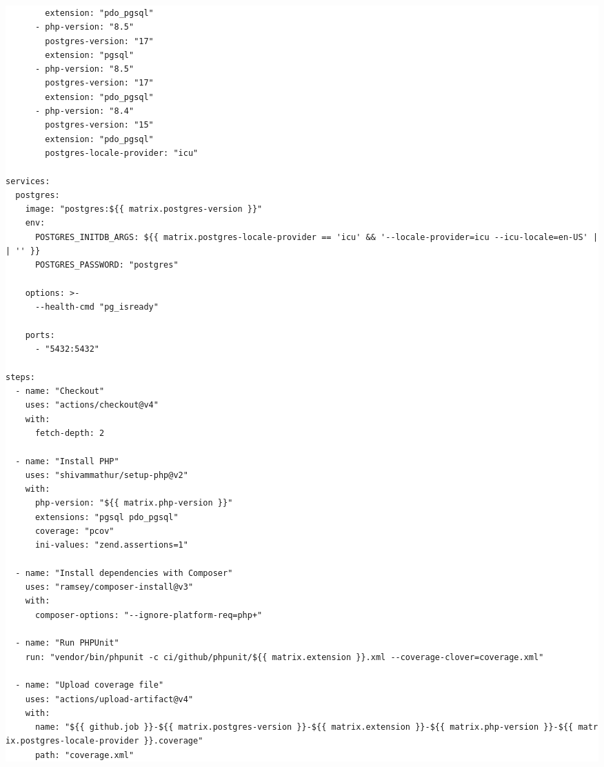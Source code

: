             extension: "pdo_pgsql"
          - php-version: "8.5"
            postgres-version: "17"
            extension: "pgsql"
          - php-version: "8.5"
            postgres-version: "17"
            extension: "pdo_pgsql"
          - php-version: "8.4"
            postgres-version: "15"
            extension: "pdo_pgsql"
            postgres-locale-provider: "icu"

    services:
      postgres:
        image: "postgres:${{ matrix.postgres-version }}"
        env:
          POSTGRES_INITDB_ARGS: ${{ matrix.postgres-locale-provider == 'icu' && '--locale-provider=icu --icu-locale=en-US' || '' }}
          POSTGRES_PASSWORD: "postgres"

        options: >-
          --health-cmd "pg_isready"

        ports:
          - "5432:5432"

    steps:
      - name: "Checkout"
        uses: "actions/checkout@v4"
        with:
          fetch-depth: 2

      - name: "Install PHP"
        uses: "shivammathur/setup-php@v2"
        with:
          php-version: "${{ matrix.php-version }}"
          extensions: "pgsql pdo_pgsql"
          coverage: "pcov"
          ini-values: "zend.assertions=1"

      - name: "Install dependencies with Composer"
        uses: "ramsey/composer-install@v3"
        with:
          composer-options: "--ignore-platform-req=php+"

      - name: "Run PHPUnit"
        run: "vendor/bin/phpunit -c ci/github/phpunit/${{ matrix.extension }}.xml --coverage-clover=coverage.xml"

      - name: "Upload coverage file"
        uses: "actions/upload-artifact@v4"
        with:
          name: "${{ github.job }}-${{ matrix.postgres-version }}-${{ matrix.extension }}-${{ matrix.php-version }}-${{ matrix.postgres-locale-provider }}.coverage"
          path: "coverage.xml"
